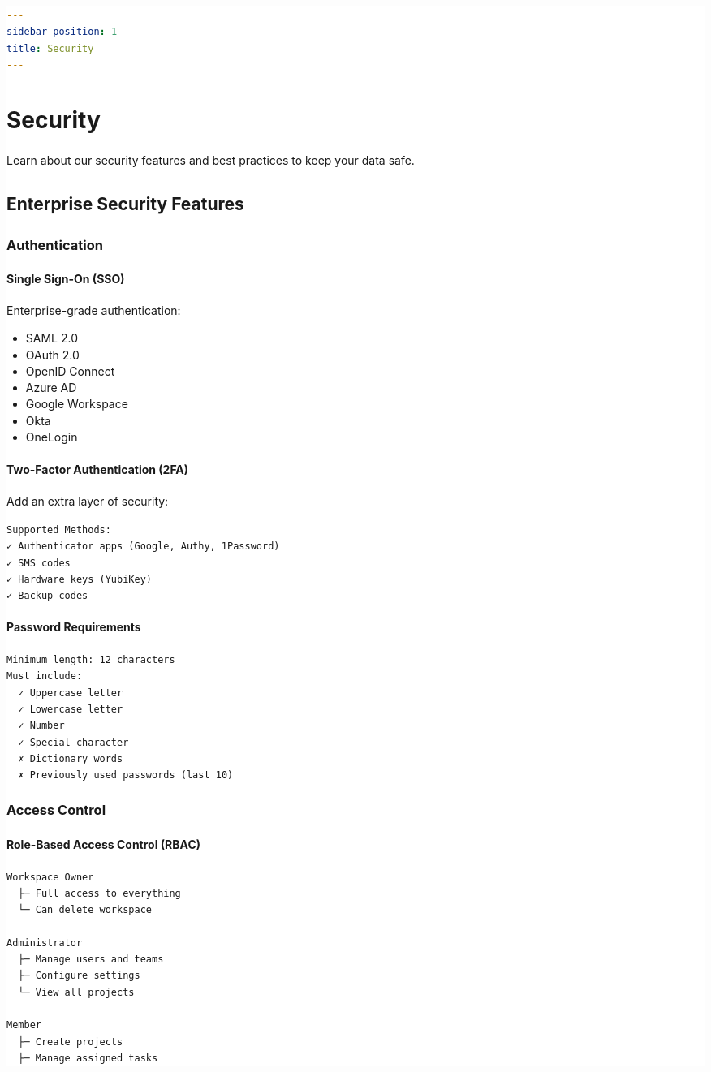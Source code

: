 ```yaml
---
sidebar_position: 1
title: Security
---
```


# Security

Learn about our security features and best practices to keep your data safe.

## Enterprise Security Features

### Authentication

#### Single Sign-On (SSO)
Enterprise-grade authentication:
- SAML 2.0
- OAuth 2.0
- OpenID Connect
- Azure AD
- Google Workspace
- Okta
- OneLogin

#### Two-Factor Authentication (2FA)
Add an extra layer of security:
```
Supported Methods:
✓ Authenticator apps (Google, Authy, 1Password)
✓ SMS codes
✓ Hardware keys (YubiKey)
✓ Backup codes
```

#### Password Requirements
```
Minimum length: 12 characters
Must include:
  ✓ Uppercase letter
  ✓ Lowercase letter
  ✓ Number
  ✓ Special character
  ✗ Dictionary words
  ✗ Previously used passwords (last 10)
```

### Access Control

#### Role-Based Access Control (RBAC)
```
Workspace Owner
  ├─ Full access to everything
  └─ Can delete workspace

Administrator
  ├─ Manage users and teams
  ├─ Configure settings
  └─ View all projects

Member
  ├─ Create projects
  ├─ Manage assigned tasks
```